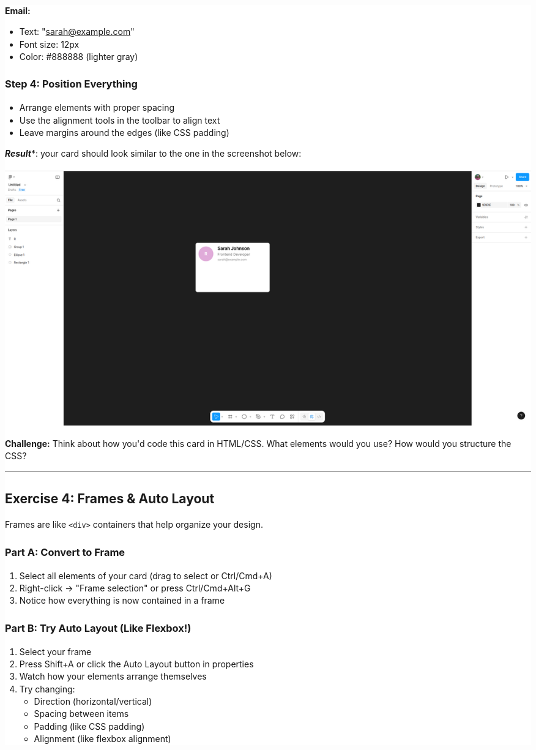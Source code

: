 **Email:**
- Text: "sarah@example.com"
- Font size: 12px
- Color: #888888 (lighter gray)

### Step 4: Position Everything
- Arrange elements with proper spacing
- Use the alignment tools in the toolbar to align text
- Leave margins around the edges (like CSS padding)

***Result****: your card should look similar to the one in the screenshot below:

![profile-card](./assets/profile-card.png)

**Challenge:** Think about how you'd code this card in HTML/CSS. What elements would you use? How would you structure the CSS?

---

## Exercise 4: Frames & Auto Layout

Frames are like `<div>` containers that help organize your design.

### Part A: Convert to Frame
1. Select all elements of your card (drag to select or Ctrl/Cmd+A)
2. Right-click → "Frame selection" or press Ctrl/Cmd+Alt+G
3. Notice how everything is now contained in a frame

### Part B: Try Auto Layout (Like Flexbox!)
1. Select your frame
2. Press Shift+A or click the Auto Layout button in properties
3. Watch how your elements arrange themselves
4. Try changing:
   - Direction (horizontal/vertical)
   - Spacing between items
   - Padding (like CSS padding)
   - Alignment (like flexbox alignment)
